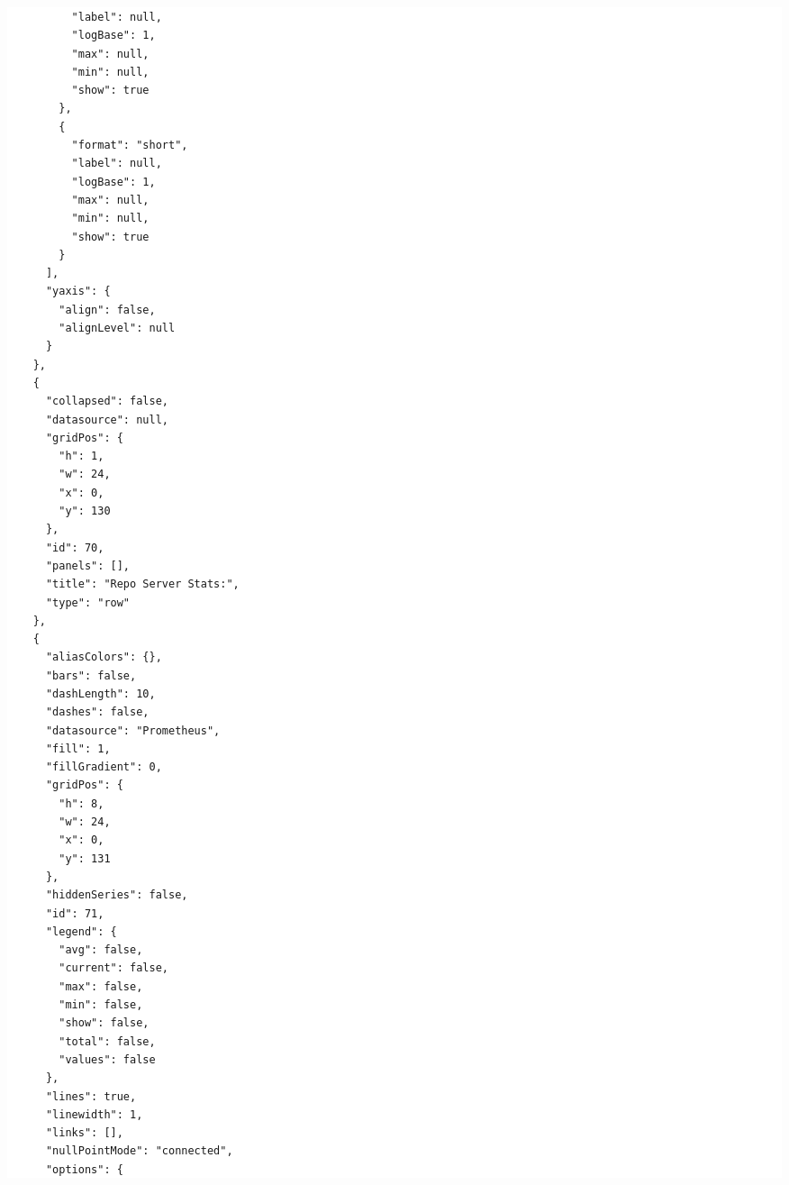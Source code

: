               "label": null,
              "logBase": 1,
              "max": null,
              "min": null,
              "show": true
            },
            {
              "format": "short",
              "label": null,
              "logBase": 1,
              "max": null,
              "min": null,
              "show": true
            }
          ],
          "yaxis": {
            "align": false,
            "alignLevel": null
          }
        },
        {
          "collapsed": false,
          "datasource": null,
          "gridPos": {
            "h": 1,
            "w": 24,
            "x": 0,
            "y": 130
          },
          "id": 70,
          "panels": [],
          "title": "Repo Server Stats:",
          "type": "row"
        },
        {
          "aliasColors": {},
          "bars": false,
          "dashLength": 10,
          "dashes": false,
          "datasource": "Prometheus",
          "fill": 1,
          "fillGradient": 0,
          "gridPos": {
            "h": 8,
            "w": 24,
            "x": 0,
            "y": 131
          },
          "hiddenSeries": false,
          "id": 71,
          "legend": {
            "avg": false,
            "current": false,
            "max": false,
            "min": false,
            "show": false,
            "total": false,
            "values": false
          },
          "lines": true,
          "linewidth": 1,
          "links": [],
          "nullPointMode": "connected",
          "options": {